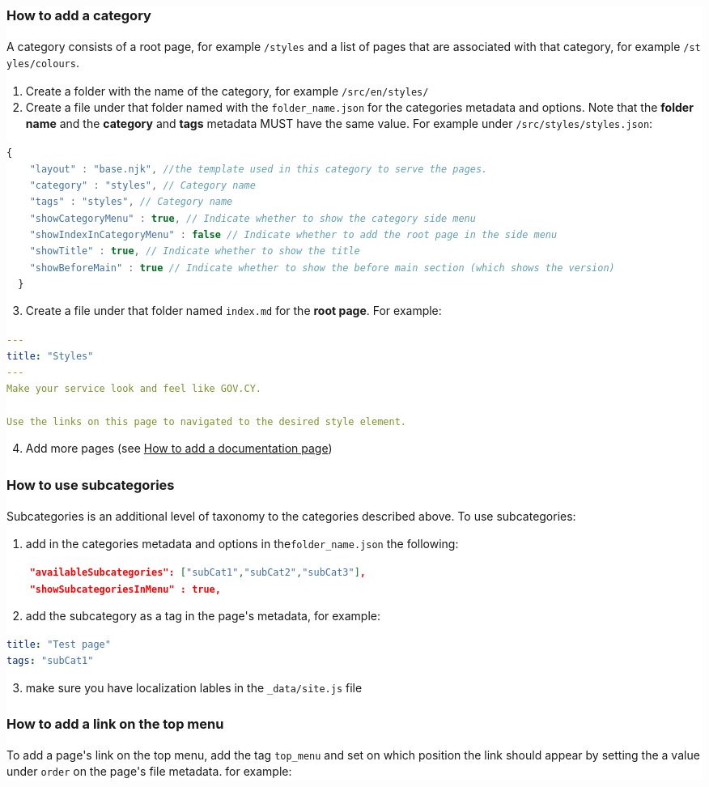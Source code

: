 ### How to add a category 
A category consists of a root page, for example `/styles` and a list of pages that are associated with that category, for example `/styles/colours`.

1. Create a folder with the name of the category, for example `/src/en/styles/`
2. Create a file under that folder named with the `folder_name.json` for the categories metadata and options. Note that the **folder name** and the **category** and **tags** metadata MUST have the same value. For example under `/src/styles/styles.json`:
```js
{
    "layout" : "base.njk", //the template used in this category to serve the pages. 
    "category" : "styles", // Category name
    "tags" : "styles", // Category name
    "showCategoryMenu" : true, // Indicate whether to show the category side menu
    "showIndexInCategoryMenu" : false // Indicate whether to add the root page in the side menu
    "showTitle" : true, // Indicate whether to show the title
    "showBeforeMain" : true // Indicate whether to show the before main section (which shows the version)
  }
```
3. Create a file under that folder named `index.md` for the **root page**. For example:
```yml
---
title: "Styles"
---
Make your service look and feel like GOV.CY.

Use the links on this page to navigated to the desired style element.

```
4. Add more pages (see [How to add a documentation page](#how-to-add-a-documentation-page))

### How to use subcategories
Subcategories is an additional level of taxonomy to the categories described above. To use subcategories:

1. add in the categories metadata and options in the`folder_name.json` the following:
```json
    "availableSubcategories": ["subCat1","subCat2","subCat3"],
    "showSubcategoriesInMenu" : true,
```
2. add the subcategory as a tag in the page's metadata, for example: 
```yml
title: "Test page"
tags: "subCat1"
```
3. make sure you have localization lables in the `_data/site.js` file

### How to add a link on the top menu

To add a page's link on the top menu, add the tag `top_menu` and set on which position the link should appear by setting the a value under `order` on the page's file metadata. for example: 
